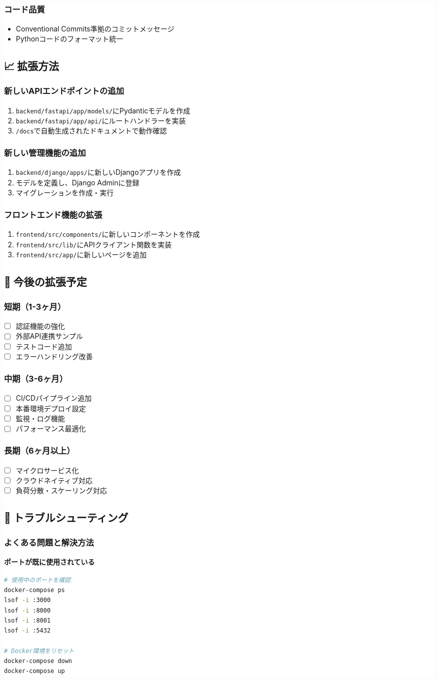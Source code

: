 ### コード品質
- Conventional Commits準拠のコミットメッセージ
- Pythonコードのフォーマット統一

## 📈 拡張方法

### 新しいAPIエンドポイントの追加
1. `backend/fastapi/app/models/`にPydanticモデルを作成
2. `backend/fastapi/app/api/`にルートハンドラーを実装
3. `/docs`で自動生成されたドキュメントで動作確認

### 新しい管理機能の追加
1. `backend/django/apps/`に新しいDjangoアプリを作成
2. モデルを定義し、Django Adminに登録
3. マイグレーションを作成・実行

### フロントエンド機能の拡張
1. `frontend/src/components/`に新しいコンポーネントを作成
2. `frontend/src/lib/`にAPIクライアント関数を実装
3. `frontend/src/app/`に新しいページを追加

## 🔄 今後の拡張予定

### 短期（1-3ヶ月）
- [ ] 認証機能の強化
- [ ] 外部API連携サンプル
- [ ] テストコード追加
- [ ] エラーハンドリング改善

### 中期（3-6ヶ月）
- [ ] CI/CDパイプライン追加
- [ ] 本番環境デプロイ設定
- [ ] 監視・ログ機能
- [ ] パフォーマンス最適化

### 長期（6ヶ月以上）
- [ ] マイクロサービス化
- [ ] クラウドネイティブ対応
- [ ] 負荷分散・スケーリング対応

## 🐛 トラブルシューティング

### よくある問題と解決方法

**ポートが既に使用されている**
```bash
# 使用中のポートを確認
docker-compose ps
lsof -i :3000
lsof -i :8000
lsof -i :8001
lsof -i :5432

# Docker環境をリセット
docker-compose down
docker-compose up
```
